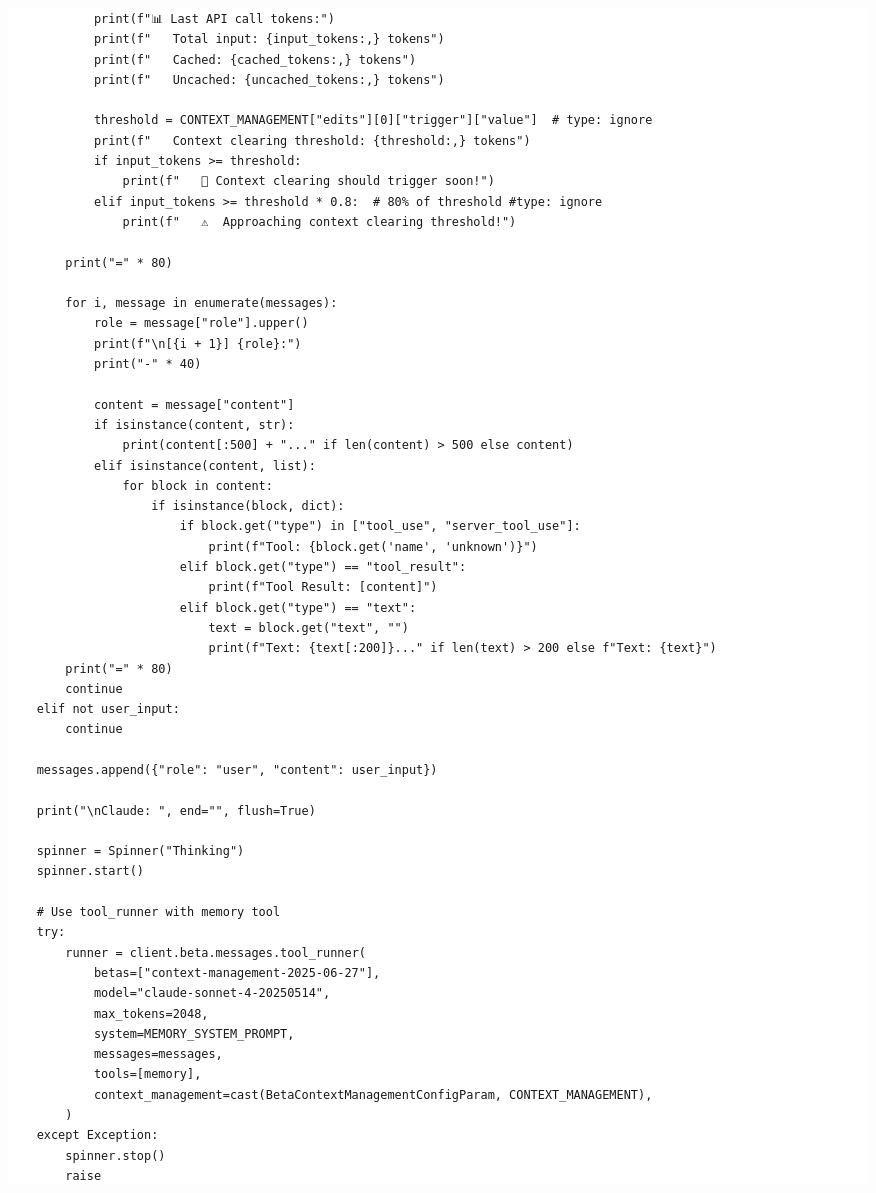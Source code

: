                 print(f"📊 Last API call tokens:")
                print(f"   Total input: {input_tokens:,} tokens")
                print(f"   Cached: {cached_tokens:,} tokens")
                print(f"   Uncached: {uncached_tokens:,} tokens")

                threshold = CONTEXT_MANAGEMENT["edits"][0]["trigger"]["value"]  # type: ignore
                print(f"   Context clearing threshold: {threshold:,} tokens")
                if input_tokens >= threshold:
                    print(f"   🧹 Context clearing should trigger soon!")
                elif input_tokens >= threshold * 0.8:  # 80% of threshold #type: ignore
                    print(f"   ⚠️  Approaching context clearing threshold!")

            print("=" * 80)

            for i, message in enumerate(messages):
                role = message["role"].upper()
                print(f"\n[{i + 1}] {role}:")
                print("-" * 40)

                content = message["content"]
                if isinstance(content, str):
                    print(content[:500] + "..." if len(content) > 500 else content)
                elif isinstance(content, list):
                    for block in content:
                        if isinstance(block, dict):
                            if block.get("type") in ["tool_use", "server_tool_use"]:
                                print(f"Tool: {block.get('name', 'unknown')}")
                            elif block.get("type") == "tool_result":
                                print(f"Tool Result: [content]")
                            elif block.get("type") == "text":
                                text = block.get("text", "")
                                print(f"Text: {text[:200]}..." if len(text) > 200 else f"Text: {text}")
            print("=" * 80)
            continue
        elif not user_input:
            continue

        messages.append({"role": "user", "content": user_input})

        print("\nClaude: ", end="", flush=True)

        spinner = Spinner("Thinking")
        spinner.start()

        # Use tool_runner with memory tool
        try:
            runner = client.beta.messages.tool_runner(
                betas=["context-management-2025-06-27"],
                model="claude-sonnet-4-20250514",
                max_tokens=2048,
                system=MEMORY_SYSTEM_PROMPT,
                messages=messages,
                tools=[memory],
                context_management=cast(BetaContextManagementConfigParam, CONTEXT_MANAGEMENT),
            )
        except Exception:
            spinner.stop()
            raise

